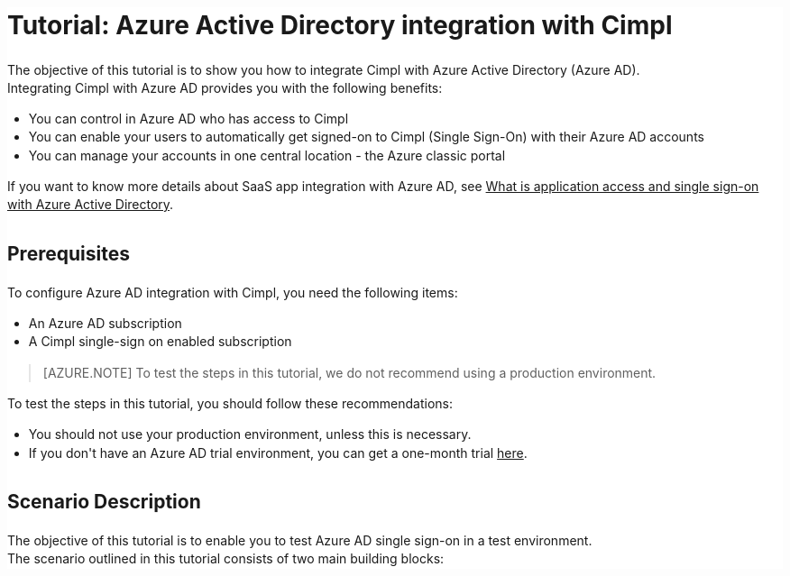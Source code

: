<properties
	pageTitle="Tutorial: Azure Active Directory integration with Cimpl | Microsoft Azure"
	description="Learn how to configure single sign-on between Azure Active Directory and Cimpl."
	services="active-directory"
	documentationCenter=""
	authors="jeevansd"
	manager="femila"
	editor=""/>

<tags
	ms.service="active-directory"
	ms.workload="identity"
	ms.tgt_pltfrm="na"
	ms.devlang="na"
	ms.topic="article"
	ms.date="10/24/2016"
	ms.author="jeedes"/>


# Tutorial: Azure Active Directory integration with Cimpl

The objective of this tutorial is to show you how to integrate Cimpl with Azure Active Directory (Azure AD).  
Integrating Cimpl with Azure AD provides you with the following benefits:

- You can control in Azure AD who has access to Cimpl
- You can enable your users to automatically get signed-on to Cimpl (Single Sign-On) with their Azure AD accounts
- You can manage your accounts in one central location - the Azure classic portal


If you want to know more details about SaaS app integration with Azure AD, see [What is application access and single sign-on with Azure Active Directory](active-directory-appssoaccess-whatis.md).

## Prerequisites

To configure Azure AD integration with Cimpl, you need the following items:

- An Azure AD subscription
- A Cimpl single-sign on enabled subscription


> [AZURE.NOTE] To test the steps in this tutorial, we do not recommend using a production environment.


To test the steps in this tutorial, you should follow these recommendations:

- You should not use your production environment, unless this is necessary.
- If you don't have an Azure AD trial environment, you can get a one-month trial [here](https://azure.microsoft.com/pricing/free-trial/).


## Scenario Description
The objective of this tutorial is to enable you to test Azure AD single sign-on in a test environment.  
The scenario outlined in this tutorial consists of two main building blocks:


[1]: ./media/active-directory-saas-cimpl-tutorial/tutorial_general_01.png
[2]: ./media/active-directory-saas-cimpl-tutorial/tutorial_general_02.png
[3]: ./media/active-directory-saas-cimpl-tutorial/tutorial_general_03.png
[4]: ./media/active-directory-saas-cimpl-tutorial/tutorial_general_04.png
[6]: ./media/active-directory-saas-cimpl-tutorial/tutorial_general_05.png
[10]: ./media/active-directory-saas-cimpl-tutorial/tutorial_general_06.png
[11]: ./media/active-directory-saas-cimpl-tutorial/tutorial_general_07.png
[20]: ./media/active-directory-saas-cimpl-tutorial/tutorial_general_100.png
[200]: ./media/active-directory-saas-cimpl-tutorial/tutorial_general_200.png
[201]: ./media/active-directory-saas-cimpl-tutorial/tutorial_general_201.png
[203]: ./media/active-directory-saas-cimpl-tutorial/tutorial_general_203.png
[204]: ./media/active-directory-saas-cimpl-tutorial/tutorial_general_204.png
[205]: ./media/active-directory-saas-cimpl-tutorial/tutorial_general_205.png